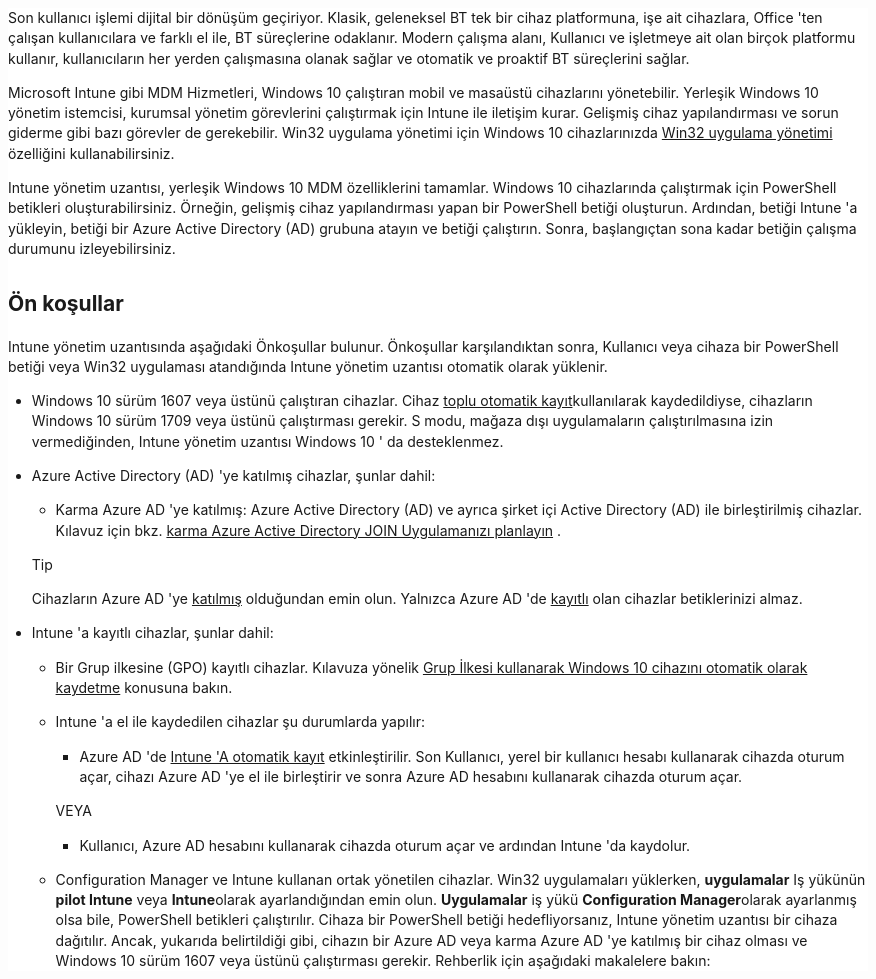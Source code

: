 Son kullanıcı işlemi dijital bir dönüşüm geçiriyor. Klasik, geleneksel BT tek bir cihaz platformuna, işe ait cihazlara, Office 'ten çalışan kullanıcılara ve farklı el ile, BT süreçlerine odaklanır. Modern çalışma alanı, Kullanıcı ve işletmeye ait olan birçok platformu kullanır, kullanıcıların her yerden çalışmasına olanak sağlar ve otomatik ve proaktif BT süreçlerini sağlar.

Microsoft Intune gibi MDM Hizmetleri, Windows 10 çalıştıran mobil ve masaüstü cihazlarını yönetebilir. Yerleşik Windows 10 yönetim istemcisi, kurumsal yönetim görevlerini çalıştırmak için Intune ile iletişim kurar. Gelişmiş cihaz yapılandırması ve sorun giderme gibi bazı görevler de gerekebilir. Win32 uygulama yönetimi için Windows 10 cihazlarınızda [Win32 uygulama yönetimi](app-management.md) özelliğini kullanabilirsiniz.

Intune yönetim uzantısı, yerleşik Windows 10 MDM özelliklerini tamamlar. Windows 10 cihazlarında çalıştırmak için PowerShell betikleri oluşturabilirsiniz. Örneğin, gelişmiş cihaz yapılandırması yapan bir PowerShell betiği oluşturun. Ardından, betiği Intune 'a yükleyin, betiği bir Azure Active Directory (AD) grubuna atayın ve betiği çalıştırın. Sonra, başlangıçtan sona kadar betiğin çalışma durumunu izleyebilirsiniz.

## <a name="prerequisites"></a>Ön koşullar

Intune yönetim uzantısında aşağıdaki Önkoşullar bulunur. Önkoşullar karşılandıktan sonra, Kullanıcı veya cihaza bir PowerShell betiği veya Win32 uygulaması atandığında Intune yönetim uzantısı otomatik olarak yüklenir.

- Windows 10 sürüm 1607 veya üstünü çalıştıran cihazlar. Cihaz [toplu otomatik kayıt](../enrollment/windows-bulk-enroll.md)kullanılarak kaydedildiyse, cihazların Windows 10 sürüm 1709 veya üstünü çalıştırması gerekir. S modu, mağaza dışı uygulamaların çalıştırılmasına izin vermediğinden, Intune yönetim uzantısı Windows 10 ' da desteklenmez. 
  
- Azure Active Directory (AD) 'ye katılmış cihazlar, şunlar dahil:  
  
  - Karma Azure AD 'ye katılmış: Azure Active Directory (AD) ve ayrıca şirket içi Active Directory (AD) ile birleştirilmiş cihazlar. Kılavuz için bkz. [karma Azure Active Directory JOIN Uygulamanızı planlayın](https://docs.microsoft.com/azure/active-directory/devices/hybrid-azuread-join-plan) .
  
  > [!TIP]
  > Cihazların Azure AD 'ye [katılmış](https://docs.microsoft.com/azure/active-directory/user-help/user-help-join-device-on-network) olduğundan emin olun. Yalnızca Azure AD 'de [kayıtlı](https://docs.microsoft.com/azure/active-directory/user-help/user-help-register-device-on-network) olan cihazlar betiklerinizi almaz.  

- Intune 'a kayıtlı cihazlar, şunlar dahil:

  - Bir Grup ilkesine (GPO) kayıtlı cihazlar. Kılavuza yönelik [Grup İlkesi kullanarak Windows 10 cihazını otomatik olarak kaydetme](https://docs.microsoft.com/windows/client-management/mdm/enroll-a-windows-10-device-automatically-using-group-policy) konusuna bakın.
  
  - Intune 'a el ile kaydedilen cihazlar şu durumlarda yapılır:
  
    - Azure AD 'de [Intune 'A otomatik kayıt](../enrollment/quickstart-setup-auto-enrollment.md) etkinleştirilir. Son Kullanıcı, yerel bir kullanıcı hesabı kullanarak cihazda oturum açar, cihazı Azure AD 'ye el ile birleştirir ve sonra Azure AD hesabını kullanarak cihazda oturum açar.
    
    VEYA  
    
    - Kullanıcı, Azure AD hesabını kullanarak cihazda oturum açar ve ardından Intune 'da kaydolur.

  - Configuration Manager ve Intune kullanan ortak yönetilen cihazlar. Win32 uygulamaları yüklerken, **uygulamalar** Iş yükünün **pilot Intune** veya **Intune**olarak ayarlandığından emin olun. **Uygulamalar** iş yükü **Configuration Manager**olarak ayarlanmış olsa bile, PowerShell betikleri çalıştırılır. Cihaza bir PowerShell betiği hedefliyorsanız, Intune yönetim uzantısı bir cihaza dağıtılır. Ancak, yukarıda belirtildiği gibi, cihazın bir Azure AD veya karma Azure AD 'ye katılmış bir cihaz olması ve Windows 10 sürüm 1607 veya üstünü çalıştırması gerekir. Rehberlik için aşağıdaki makalelere bakın: 
  